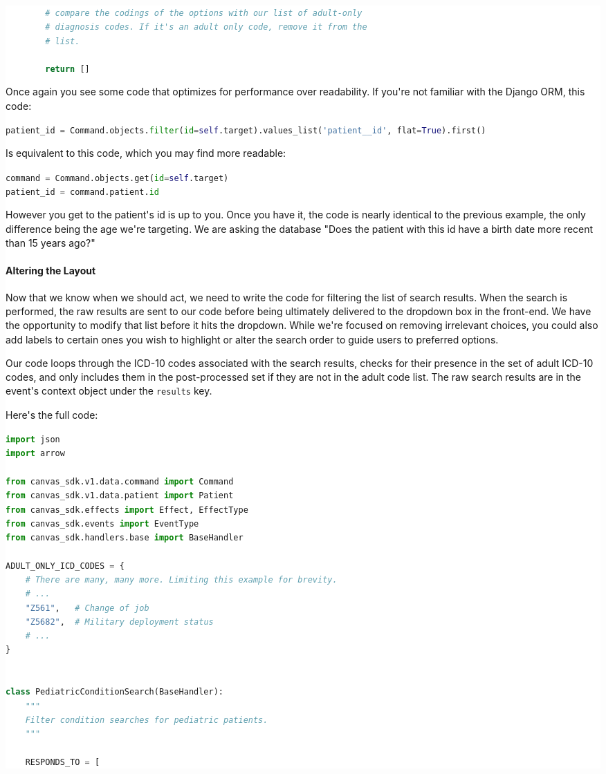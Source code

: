 ```python
        # compare the codings of the options with our list of adult-only
        # diagnosis codes. If it's an adult only code, remove it from the
        # list.
        
        return []
```

Once again you see some code that optimizes for performance over readability.
If you're not familiar with the Django ORM, this code:

```python
patient_id = Command.objects.filter(id=self.target).values_list('patient__id', flat=True).first()
```

Is equivalent to this code, which you may find more readable:

```python
command = Command.objects.get(id=self.target)
patient_id = command.patient.id
```

However you get to the patient's id is up to you. Once you have it, the code
is nearly identical to the previous example, the only difference being the age
we're targeting. We are asking the database "Does the patient with this id
have a birth date more recent than 15 years ago?"

#### Altering the Layout

Now that we know when we should act, we need to write the code for filtering
the list of search results. When the search is performed, the raw results are
sent to our code before being ultimately delivered to the dropdown box in the
front-end. We have the opportunity to modify that list before it hits the
dropdown. While we're focused on removing irrelevant choices, you could also
add labels to certain ones you wish to highlight or alter the search order to
guide users to preferred options.

Our code loops through the ICD-10 codes associated with the search results,
checks for their presence in the set of adult ICD-10 codes, and only includes
them in the post-processed set if they are not in the adult code list. The
raw search results are in the event's context object under the `results` key.

Here's the full code:

```python
import json
import arrow

from canvas_sdk.v1.data.command import Command
from canvas_sdk.v1.data.patient import Patient
from canvas_sdk.effects import Effect, EffectType
from canvas_sdk.events import EventType
from canvas_sdk.handlers.base import BaseHandler

ADULT_ONLY_ICD_CODES = {
    # There are many, many more. Limiting this example for brevity.
    # ...
    "Z561",   # Change of job
    "Z5682",  # Military deployment status
    # ...
}


class PediatricConditionSearch(BaseHandler):
    """
    Filter condition searches for pediatric patients.
    """

    RESPONDS_TO = [
```